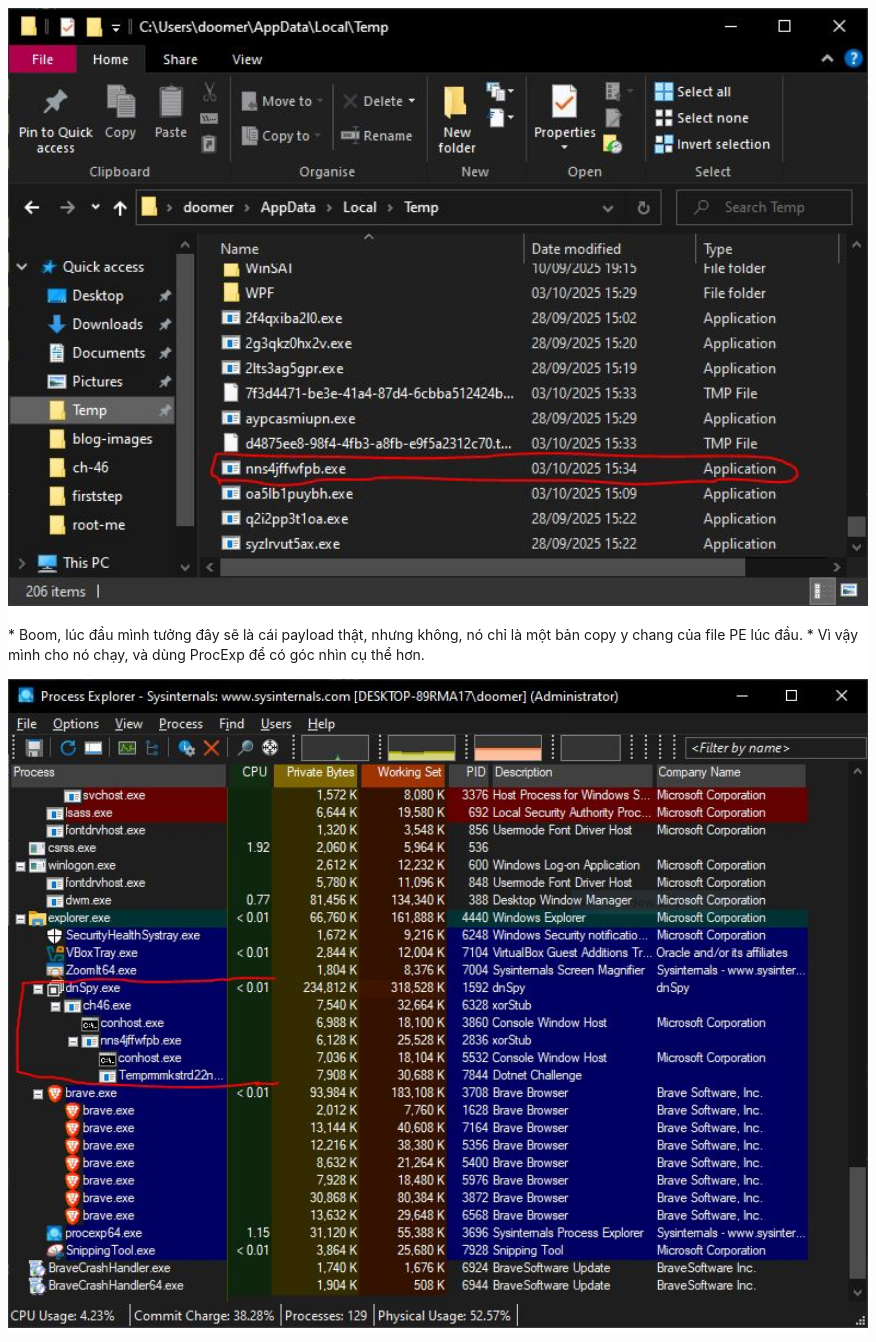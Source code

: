   <img src="/images/rootmerevch46/Temp-Direc.JPG" width="1000"/>
</p>
* Boom, lúc đầu mình tưởng đây sẽ là cái payload thật, nhưng không, nó chỉ là một bản copy y chang của file PE lúc đầu.
* Vì vậy mình cho nó chạy, và dùng ProcExp để có góc nhìn cụ thể hơn.
<p align="center">
  <img src="/images/rootmerevch46/procexp.JPG" width="1000"/>
</p>
